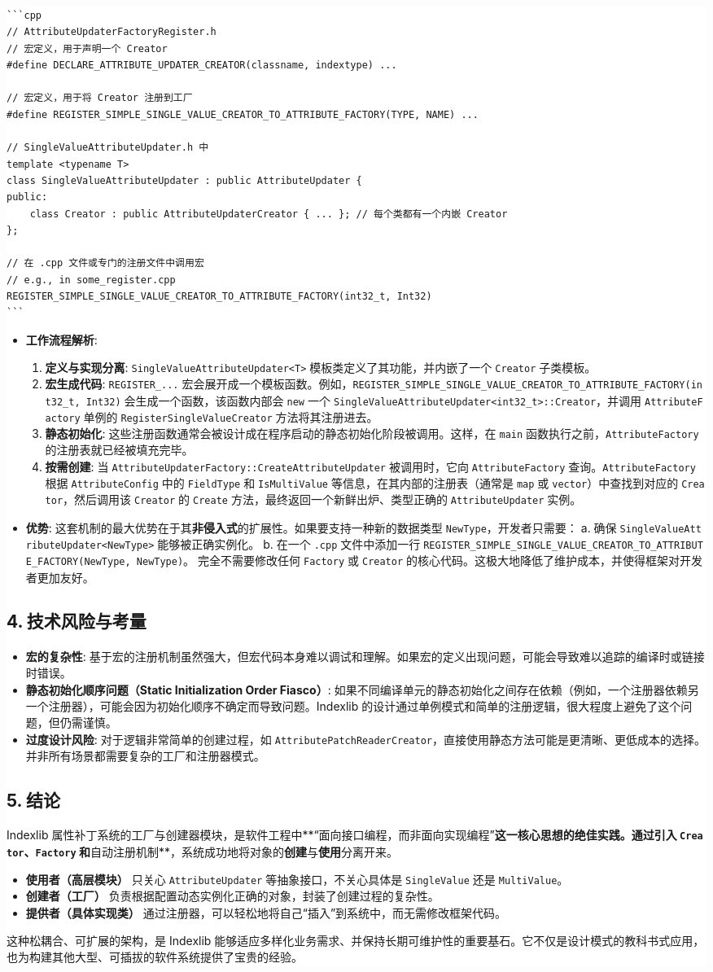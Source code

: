     ```cpp
    // AttributeUpdaterFactoryRegister.h
    // 宏定义，用于声明一个 Creator
    #define DECLARE_ATTRIBUTE_UPDATER_CREATOR(classname, indextype) ...

    // 宏定义，用于将 Creator 注册到工厂
    #define REGISTER_SIMPLE_SINGLE_VALUE_CREATOR_TO_ATTRIBUTE_FACTORY(TYPE, NAME) ...

    // SingleValueAttributeUpdater.h 中
    template <typename T>
    class SingleValueAttributeUpdater : public AttributeUpdater {
    public:
        class Creator : public AttributeUpdaterCreator { ... }; // 每个类都有一个内嵌 Creator
    };

    // 在 .cpp 文件或专门的注册文件中调用宏
    // e.g., in some_register.cpp
    REGISTER_SIMPLE_SINGLE_VALUE_CREATOR_TO_ATTRIBUTE_FACTORY(int32_t, Int32)
    ```

-   **工作流程解析**:
    1.  **定义与实现分离**: `SingleValueAttributeUpdater<T>` 模板类定义了其功能，并内嵌了一个 `Creator` 子类模板。
    2.  **宏生成代码**: `REGISTER_...` 宏会展开成一个模板函数。例如，`REGISTER_SIMPLE_SINGLE_VALUE_CREATOR_TO_ATTRIBUTE_FACTORY(int32_t, Int32)` 会生成一个函数，该函数内部会 `new` 一个 `SingleValueAttributeUpdater<int32_t>::Creator`，并调用 `AttributeFactory` 单例的 `RegisterSingleValueCreator` 方法将其注册进去。
    3.  **静态初始化**: 这些注册函数通常会被设计成在程序启动的静态初始化阶段被调用。这样，在 `main` 函数执行之前，`AttributeFactory` 的注册表就已经被填充完毕。
    4.  **按需创建**: 当 `AttributeUpdaterFactory::CreateAttributeUpdater` 被调用时，它向 `AttributeFactory` 查询。`AttributeFactory` 根据 `AttributeConfig` 中的 `FieldType` 和 `IsMultiValue` 等信息，在其内部的注册表（通常是 `map` 或 `vector`）中查找到对应的 `Creator`，然后调用该 `Creator` 的 `Create` 方法，最终返回一个新鲜出炉、类型正确的 `AttributeUpdater` 实例。

-   **优势**: 这套机制的最大优势在于其**非侵入式**的扩展性。如果要支持一种新的数据类型 `NewType`，开发者只需要：
    a.  确保 `SingleValueAttributeUpdater<NewType>` 能够被正确实例化。
    b.  在一个 `.cpp` 文件中添加一行 `REGISTER_SIMPLE_SINGLE_VALUE_CREATOR_TO_ATTRIBUTE_FACTORY(NewType, NewType)`。
    完全不需要修改任何 `Factory` 或 `Creator` 的核心代码。这极大地降低了维护成本，并使得框架对开发者更加友好。

## 4. 技术风险与考量

-   **宏的复杂性**: 基于宏的注册机制虽然强大，但宏代码本身难以调试和理解。如果宏的定义出现问题，可能会导致难以追踪的编译时或链接时错误。
-   **静态初始化顺序问题（Static Initialization Order Fiasco）**: 如果不同编译单元的静态初始化之间存在依赖（例如，一个注册器依赖另一个注册器），可能会因为初始化顺序不确定而导致问题。Indexlib 的设计通过单例模式和简单的注册逻辑，很大程度上避免了这个问题，但仍需谨慎。
-   **过度设计风险**: 对于逻辑非常简单的创建过程，如 `AttributePatchReaderCreator`，直接使用静态方法可能是更清晰、更低成本的选择。并非所有场景都需要复杂的工厂和注册器模式。

## 5. 结论

Indexlib 属性补丁系统的工厂与创建器模块，是软件工程中**“面向接口编程，而非面向实现编程”**这一核心思想的绝佳实践。通过引入 `Creator`、`Factory` 和**自动注册机制**，系统成功地将对象的**创建**与**使用**分离开来。

-   **使用者（高层模块）** 只关心 `AttributeUpdater` 等抽象接口，不关心具体是 `SingleValue` 还是 `MultiValue`。
-   **创建者（工厂）** 负责根据配置动态实例化正确的对象，封装了创建过程的复杂性。
-   **提供者（具体实现类）** 通过注册器，可以轻松地将自己“插入”到系统中，而无需修改框架代码。

这种松耦合、可扩展的架构，是 Indexlib 能够适应多样化业务需求、并保持长期可维护性的重要基石。它不仅是设计模式的教科书式应用，也为构建其他大型、可插拔的软件系统提供了宝贵的经验。
